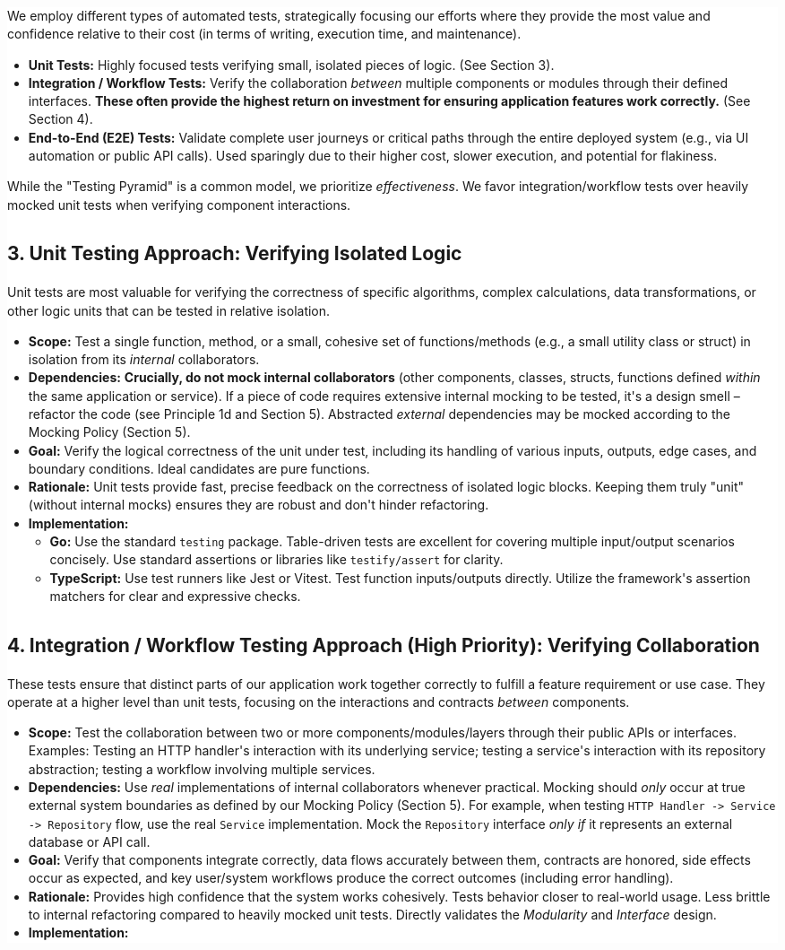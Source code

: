 We employ different types of automated tests, strategically focusing our efforts where they provide the most value and confidence relative to their cost (in terms of writing, execution time, and maintenance).

* **Unit Tests:** Highly focused tests verifying small, isolated pieces of logic. (See Section 3).
* **Integration / Workflow Tests:** Verify the collaboration *between* multiple components or modules through their defined interfaces. **These often provide the highest return on investment for ensuring application features work correctly.** (See Section 4).
* **End-to-End (E2E) Tests:** Validate complete user journeys or critical paths through the entire deployed system (e.g., via UI automation or public API calls). Used sparingly due to their higher cost, slower execution, and potential for flakiness.

While the "Testing Pyramid" is a common model, we prioritize *effectiveness*. We favor integration/workflow tests over heavily mocked unit tests when verifying component interactions.

## 3. Unit Testing Approach: Verifying Isolated Logic

Unit tests are most valuable for verifying the correctness of specific algorithms, complex calculations, data transformations, or other logic units that can be tested in relative isolation.

* **Scope:** Test a single function, method, or a small, cohesive set of functions/methods (e.g., a small utility class or struct) in isolation from its *internal* collaborators.
* **Dependencies:** **Crucially, do not mock internal collaborators** (other components, classes, structs, functions defined *within* the same application or service). If a piece of code requires extensive internal mocking to be tested, it's a design smell – refactor the code (see Principle 1d and Section 5). Abstracted *external* dependencies may be mocked according to the Mocking Policy (Section 5).
* **Goal:** Verify the logical correctness of the unit under test, including its handling of various inputs, outputs, edge cases, and boundary conditions. Ideal candidates are pure functions.
* **Rationale:** Unit tests provide fast, precise feedback on the correctness of isolated logic blocks. Keeping them truly "unit" (without internal mocks) ensures they are robust and don't hinder refactoring.
* **Implementation:**
    * **Go:** Use the standard `testing` package. Table-driven tests are excellent for covering multiple input/output scenarios concisely. Use standard assertions or libraries like `testify/assert` for clarity.
    * **TypeScript:** Use test runners like Jest or Vitest. Test function inputs/outputs directly. Utilize the framework's assertion matchers for clear and expressive checks.

## 4. Integration / Workflow Testing Approach (High Priority): Verifying Collaboration

These tests ensure that distinct parts of our application work together correctly to fulfill a feature requirement or use case. They operate at a higher level than unit tests, focusing on the interactions and contracts *between* components.

* **Scope:** Test the collaboration between two or more components/modules/layers through their public APIs or interfaces. Examples: Testing an HTTP handler's interaction with its underlying service; testing a service's interaction with its repository abstraction; testing a workflow involving multiple services.
* **Dependencies:** Use *real* implementations of internal collaborators whenever practical. Mocking should *only* occur at true external system boundaries as defined by our Mocking Policy (Section 5). For example, when testing `HTTP Handler -> Service -> Repository` flow, use the real `Service` implementation. Mock the `Repository` interface *only if* it represents an external database or API call.
* **Goal:** Verify that components integrate correctly, data flows accurately between them, contracts are honored, side effects occur as expected, and key user/system workflows produce the correct outcomes (including error handling).
* **Rationale:** Provides high confidence that the system works cohesively. Tests behavior closer to real-world usage. Less brittle to internal refactoring compared to heavily mocked unit tests. Directly validates the *Modularity* and *Interface* design.
* **Implementation:**